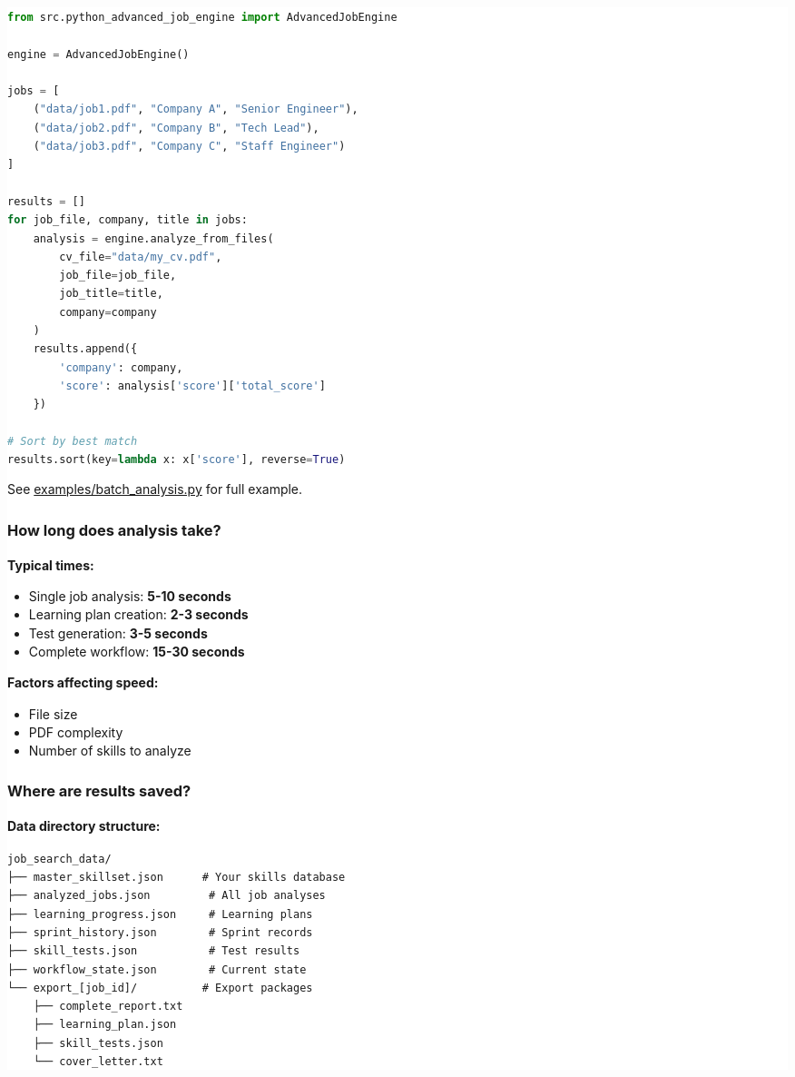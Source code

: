 ```python
from src.python_advanced_job_engine import AdvancedJobEngine

engine = AdvancedJobEngine()

jobs = [
    ("data/job1.pdf", "Company A", "Senior Engineer"),
    ("data/job2.pdf", "Company B", "Tech Lead"),
    ("data/job3.pdf", "Company C", "Staff Engineer")
]

results = []
for job_file, company, title in jobs:
    analysis = engine.analyze_from_files(
        cv_file="data/my_cv.pdf",
        job_file=job_file,
        job_title=title,
        company=company
    )
    results.append({
        'company': company,
        'score': analysis['score']['total_score']
    })

# Sort by best match
results.sort(key=lambda x: x['score'], reverse=True)
```

See [examples/batch_analysis.py](examples/batch_analysis.py) for full example.

### How long does analysis take?

**Typical times:**
- Single job analysis: **5-10 seconds**
- Learning plan creation: **2-3 seconds**
- Test generation: **3-5 seconds**
- Complete workflow: **15-30 seconds**

**Factors affecting speed:**
- File size
- PDF complexity
- Number of skills to analyze

### Where are results saved?

**Data directory structure:**
```
job_search_data/
├── master_skillset.json      # Your skills database
├── analyzed_jobs.json         # All job analyses
├── learning_progress.json     # Learning plans
├── sprint_history.json        # Sprint records
├── skill_tests.json           # Test results
├── workflow_state.json        # Current state
└── export_[job_id]/          # Export packages
    ├── complete_report.txt
    ├── learning_plan.json
    ├── skill_tests.json
    └── cover_letter.txt
```
